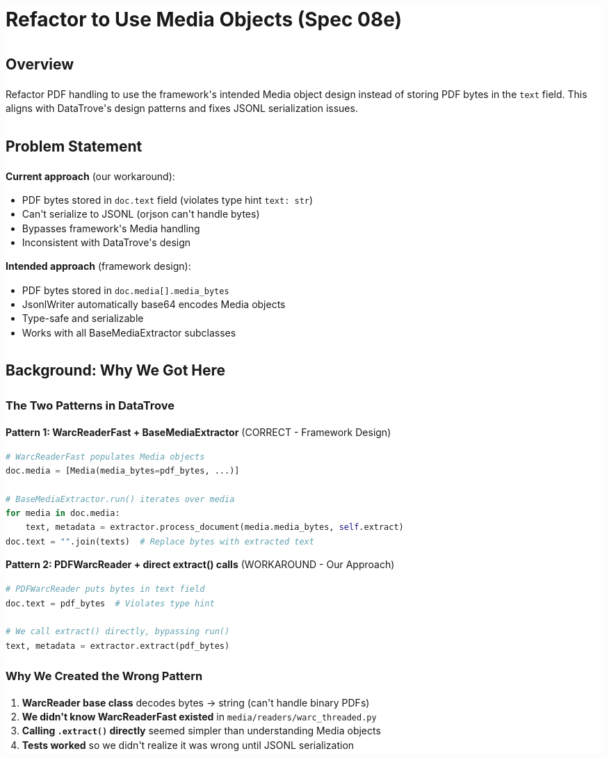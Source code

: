 # Refactor to Use Media Objects (Spec 08e)

## Overview

Refactor PDF handling to use the framework's intended Media object design instead of storing PDF bytes in the `text` field. This aligns with DataTrove's design patterns and fixes JSONL serialization issues.

## Problem Statement

**Current approach** (our workaround):
- PDF bytes stored in `doc.text` field (violates type hint `text: str`)
- Can't serialize to JSONL (orjson can't handle bytes)
- Bypasses framework's Media handling
- Inconsistent with DataTrove's design

**Intended approach** (framework design):
- PDF bytes stored in `doc.media[].media_bytes`
- JsonlWriter automatically base64 encodes Media objects
- Type-safe and serializable
- Works with all BaseMediaExtractor subclasses

## Background: Why We Got Here

### The Two Patterns in DataTrove

**Pattern 1: WarcReaderFast + BaseMediaExtractor** (CORRECT - Framework Design)
```python
# WarcReaderFast populates Media objects
doc.media = [Media(media_bytes=pdf_bytes, ...)]

# BaseMediaExtractor.run() iterates over media
for media in doc.media:
    text, metadata = extractor.process_document(media.media_bytes, self.extract)
doc.text = "".join(texts)  # Replace bytes with extracted text
```

**Pattern 2: PDFWarcReader + direct extract() calls** (WORKAROUND - Our Approach)
```python
# PDFWarcReader puts bytes in text field
doc.text = pdf_bytes  # Violates type hint

# We call extract() directly, bypassing run()
text, metadata = extractor.extract(pdf_bytes)
```

### Why We Created the Wrong Pattern

1. **WarcReader base class** decodes bytes → string (can't handle binary PDFs)
2. **We didn't know WarcReaderFast existed** in `media/readers/warc_threaded.py`
3. **Calling `.extract()` directly** seemed simpler than understanding Media objects
4. **Tests worked** so we didn't realize it was wrong until JSONL serialization
